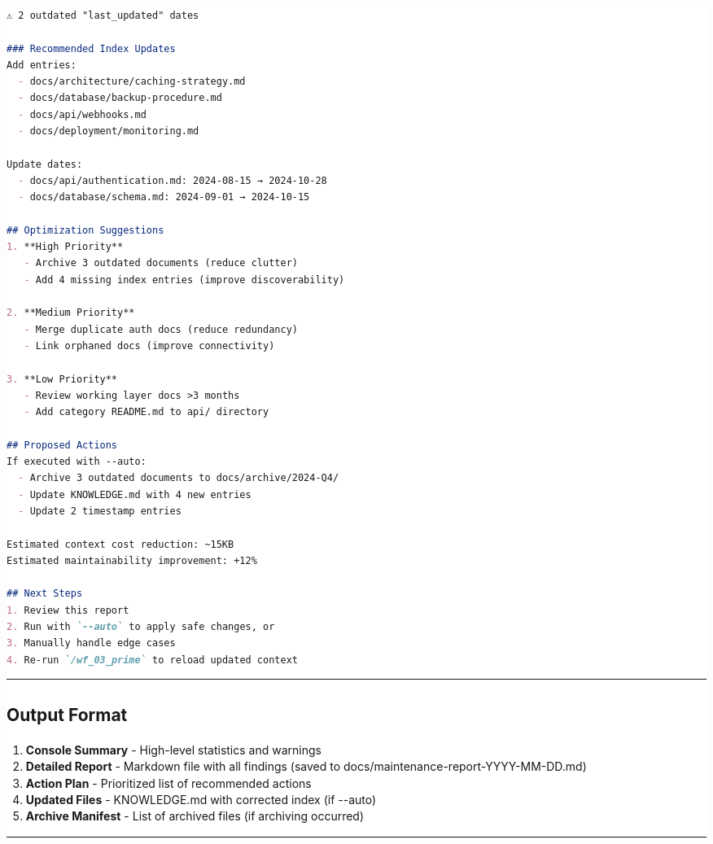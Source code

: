 ```markdown
⚠️ 2 outdated "last_updated" dates

### Recommended Index Updates
Add entries:
  - docs/architecture/caching-strategy.md
  - docs/database/backup-procedure.md
  - docs/api/webhooks.md
  - docs/deployment/monitoring.md

Update dates:
  - docs/api/authentication.md: 2024-08-15 → 2024-10-28
  - docs/database/schema.md: 2024-09-01 → 2024-10-15

## Optimization Suggestions
1. **High Priority**
   - Archive 3 outdated documents (reduce clutter)
   - Add 4 missing index entries (improve discoverability)

2. **Medium Priority**
   - Merge duplicate auth docs (reduce redundancy)
   - Link orphaned docs (improve connectivity)

3. **Low Priority**
   - Review working layer docs >3 months
   - Add category README.md to api/ directory

## Proposed Actions
If executed with --auto:
  - Archive 3 outdated documents to docs/archive/2024-Q4/
  - Update KNOWLEDGE.md with 4 new entries
  - Update 2 timestamp entries

Estimated context cost reduction: ~15KB
Estimated maintainability improvement: +12%

## Next Steps
1. Review this report
2. Run with `--auto` to apply safe changes, or
3. Manually handle edge cases
4. Re-run `/wf_03_prime` to reload updated context
```

---

## Output Format

1. **Console Summary** - High-level statistics and warnings
2. **Detailed Report** - Markdown file with all findings (saved to docs/maintenance-report-YYYY-MM-DD.md)
3. **Action Plan** - Prioritized list of recommended actions
4. **Updated Files** - KNOWLEDGE.md with corrected index (if --auto)
5. **Archive Manifest** - List of archived files (if archiving occurred)

---